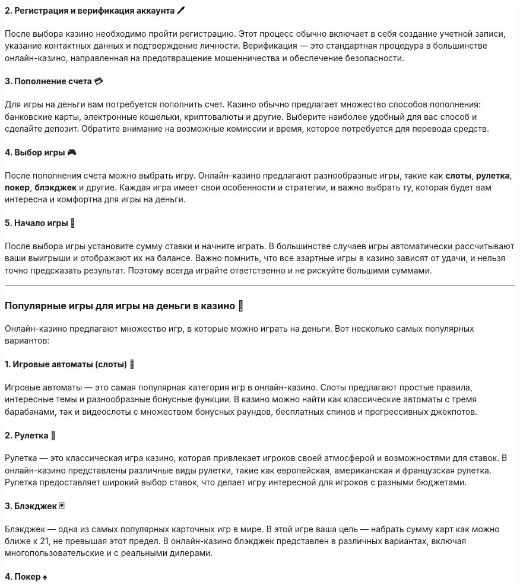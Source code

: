 #### 2. **Регистрация и верификация аккаунта** 🖊️

После выбора казино необходимо пройти регистрацию. Этот процесс обычно включает в себя создание учетной записи, указание контактных данных и подтверждение личности. Верификация — это стандартная процедура в большинстве онлайн-казино, направленная на предотвращение мошенничества и обеспечение безопасности.

#### 3. **Пополнение счета** 💳

Для игры на деньги вам потребуется пополнить счет. Казино обычно предлагает множество способов пополнения: банковские карты, электронные кошельки, криптовалюты и другие. Выберите наиболее удобный для вас способ и сделайте депозит. Обратите внимание на возможные комиссии и время, которое потребуется для перевода средств.

#### 4. **Выбор игры** 🎮

После пополнения счета можно выбрать игру. Онлайн-казино предлагают разнообразные игры, такие как **слоты**, **рулетка**, **покер**, **блэкджек** и другие. Каждая игра имеет свои особенности и стратегии, и важно выбрать ту, которая будет вам интересна и комфортна для игры на деньги.

#### 5. **Начало игры** 🏁

После выбора игры установите сумму ставки и начните играть. В большинстве случаев игры автоматически рассчитывают ваши выигрыши и отображают их на балансе. Важно помнить, что все азартные игры в казино зависят от удачи, и нельзя точно предсказать результат. Поэтому всегда играйте ответственно и не рискуйте большими суммами.

***

### Популярные игры для игры на деньги в казино 🎰

Онлайн-казино предлагают множество игр, в которые можно играть на деньги. Вот несколько самых популярных вариантов:

#### 1. **Игровые автоматы (слоты)** 🎰

Игровые автоматы — это самая популярная категория игр в онлайн-казино. Слоты предлагают простые правила, интересные темы и разнообразные бонусные функции. В казино можно найти как классические автоматы с тремя барабанами, так и видеослоты с множеством бонусных раундов, бесплатных спинов и прогрессивных джекпотов.

#### 2. **Рулетка** 🎲

Рулетка — это классическая игра казино, которая привлекает игроков своей атмосферой и возможностями для ставок. В онлайн-казино представлены различные виды рулетки, такие как европейская, американская и французская рулетка. Рулетка предоставляет широкий выбор ставок, что делает игру интересной для игроков с разными бюджетами.

#### 3. **Блэкджек** 🃏

Блэкджек — одна из самых популярных карточных игр в мире. В этой игре ваша цель — набрать сумму карт как можно ближе к 21, не превышая этот предел. В онлайн-казино блэкджек представлен в различных вариантах, включая многопользовательские и с реальными дилерами.

#### 4. **Покер** ♠️
